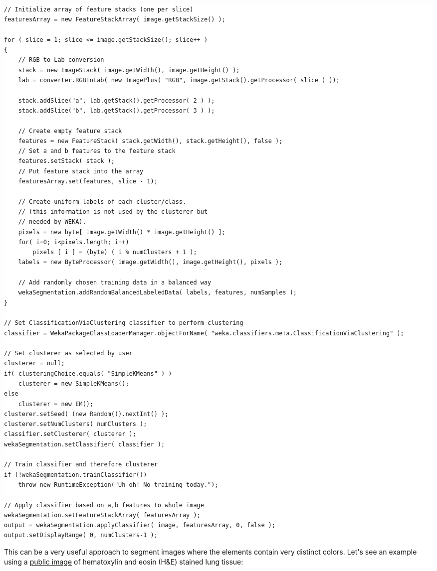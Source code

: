     // Initialize array of feature stacks (one per slice)
    featuresArray = new FeatureStackArray( image.getStackSize() );

    for ( slice = 1; slice <= image.getStackSize(); slice++ )
    {
        // RGB to Lab conversion
        stack = new ImageStack( image.getWidth(), image.getHeight() );
        lab = converter.RGBToLab( new ImagePlus( "RGB", image.getStack().getProcessor( slice ) ));
            
        stack.addSlice("a", lab.getStack().getProcessor( 2 ) );
        stack.addSlice("b", lab.getStack().getProcessor( 3 ) );

        // Create empty feature stack
        features = new FeatureStack( stack.getWidth(), stack.getHeight(), false );
        // Set a and b features to the feature stack
        features.setStack( stack );
        // Put feature stack into the array
        featuresArray.set(features, slice - 1);

        // Create uniform labels of each cluster/class.
        // (this information is not used by the clusterer but
        // needed by WEKA).
        pixels = new byte[ image.getWidth() * image.getHeight() ];
        for( i=0; i<pixels.length; i++)
            pixels [ i ] = (byte) ( i % numClusters + 1 );
        labels = new ByteProcessor( image.getWidth(), image.getHeight(), pixels );

        // Add randomly chosen training data in a balanced way
        wekaSegmentation.addRandomBalancedLabeledData( labels, features, numSamples );
    }

    // Set ClassificationViaClustering classifier to perform clustering
    classifier = WekaPackageClassLoaderManager.objectForName( "weka.classifiers.meta.ClassificationViaClustering" );

    // Set clusterer as selected by user
    clusterer = null;
    if( clusteringChoice.equals( "SimpleKMeans" ) )
        clusterer = new SimpleKMeans();
    else
        clusterer = new EM();
    clusterer.setSeed( (new Random()).nextInt() );
    clusterer.setNumClusters( numClusters );
    classifier.setClusterer( clusterer );
    wekaSegmentation.setClassifier( classifier );

    // Train classifier and therefore clusterer
    if (!wekaSegmentation.trainClassifier())
        throw new RuntimeException("Uh oh! No training today.");

    // Apply classifier based on a,b features to whole image
    wekaSegmentation.setFeatureStackArray( featuresArray );
    output = wekaSegmentation.applyClassifier( image, featuresArray, 0, false );
    output.setDisplayRange( 0, numClusters-1 );

This can be a very useful approach to segment images where the elements contain very distinct colors. Let's see an example using a [public image](https://commons.wikimedia.org/wiki/File:Emphysema_H_and_E.jpg) of hematoxylin and eosin (H&E) stained lung tissue:
